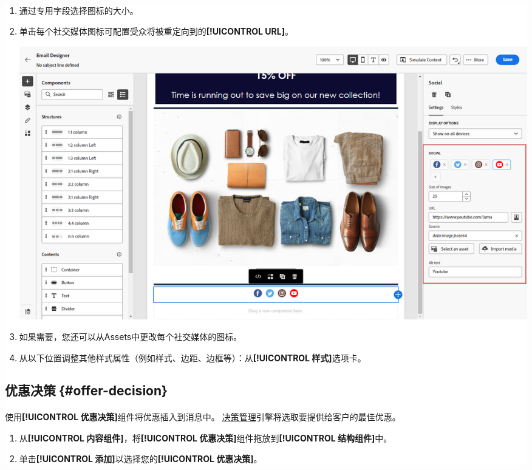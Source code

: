 
1. 通过专用字段选择图标的大小。

1. 单击每个社交媒体图标可配置受众将被重定向到的&#x200B;**[!UICONTROL URL]**。

   ![](assets/email_designer_21.png)

1. 如果需要，您还可以从Assets中更改每个社交媒体的图标。

1. 从以下位置调整其他样式属性（例如样式、边距、边框等）：从&#x200B;**[!UICONTROL 样式]**&#x200B;选项卡。

## 优惠决策 {#offer-decision}

使用&#x200B;**[!UICONTROL 优惠决策]**&#x200B;组件将优惠插入到消息中。 [决策管理](../offers/get-started/starting-offer-decisioning.md)引擎将选取要提供给客户的最佳优惠。

1. 从&#x200B;**[!UICONTROL 内容组件]**，将&#x200B;**[!UICONTROL 优惠决策]**&#x200B;组件拖放到&#x200B;**[!UICONTROL 结构组件]**&#x200B;中。

1. 单击&#x200B;**[!UICONTROL 添加]**&#x200B;以选择您的&#x200B;**[!UICONTROL 优惠决策]**。

